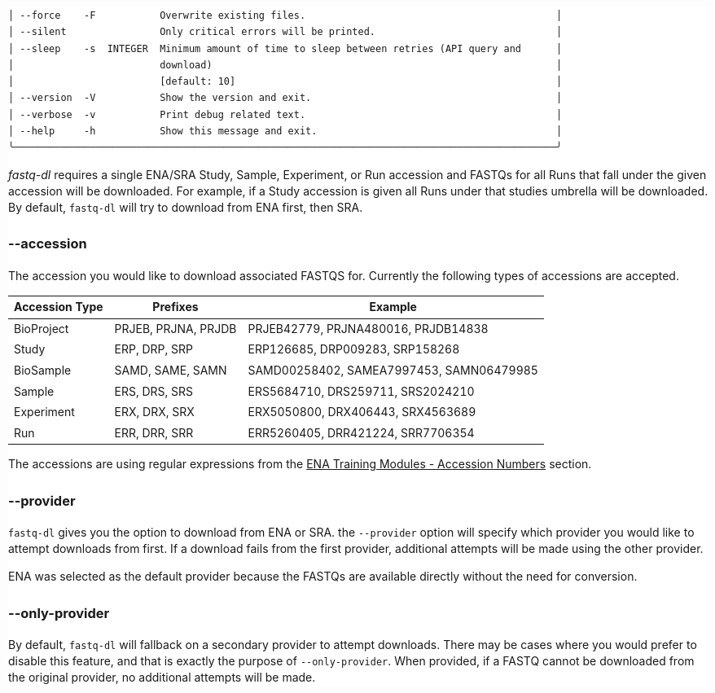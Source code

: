 ```{bash}
│ --force    -F           Overwrite existing files.                                           │
│ --silent                Only critical errors will be printed.                               │
│ --sleep    -s  INTEGER  Minimum amount of time to sleep between retries (API query and      │
│                         download)                                                           │
│                         [default: 10]                                                       │
│ --version  -V           Show the version and exit.                                          │
│ --verbose  -v           Print debug related text.                                           │
│ --help     -h           Show this message and exit.                                         │
╰─────────────────────────────────────────────────────────────────────────────────────────────╯
```

*fastq-dl* requires a single ENA/SRA Study, Sample, Experiment, or Run accession and FASTQs
for all Runs that fall under the given accession will be downloaded. For example, if a Study
accession is given all Runs under that studies umbrella will be downloaded. By default, 
`fastq-dl` will try to download from ENA first, then SRA.

### --accession

The accession you would like to download associated FASTQS for. Currently the following types
of accessions are accepted.

| Accession Type | Prefixes            | Example                                  |
|----------------|---------------------|------------------------------------------|
| BioProject     | PRJEB, PRJNA, PRJDB | PRJEB42779, PRJNA480016, PRJDB14838      |
| Study          | ERP, DRP, SRP       | ERP126685, DRP009283, SRP158268          |
| BioSample      | SAMD, SAME, SAMN    | SAMD00258402, SAMEA7997453, SAMN06479985 |
| Sample         | ERS, DRS, SRS       | ERS5684710, DRS259711, SRS2024210        |
| Experiment     | ERX, DRX, SRX       | ERX5050800, DRX406443, SRX4563689        |
| Run            | ERR, DRR, SRR       | ERR5260405, DRR421224, SRR7706354        |

The accessions are using regular expressions from the [ENA Training Modules - Accession Numbers](https://ena-docs.readthedocs.io/en/latest/submit/general-guide/accessions.html#accession-numbers) section.

### --provider

`fastq-dl` gives you the option to download from ENA or SRA. the `--provider` option will
specify which provider you would like to attempt downloads from first. If a download fails
from the first provider, additional attempts will be made using the other provider.

ENA was selected as the default provider because the FASTQs are available directly without
the need for conversion.

### --only-provider

By default, `fastq-dl` will fallback on a secondary provider to attempt downloads. There
may be cases where you would prefer to disable this feature, and that is exactly the
purpose of `--only-provider`. When provided, if a FASTQ cannot be downloaded from the
original provider, no additional attempts will be made.
